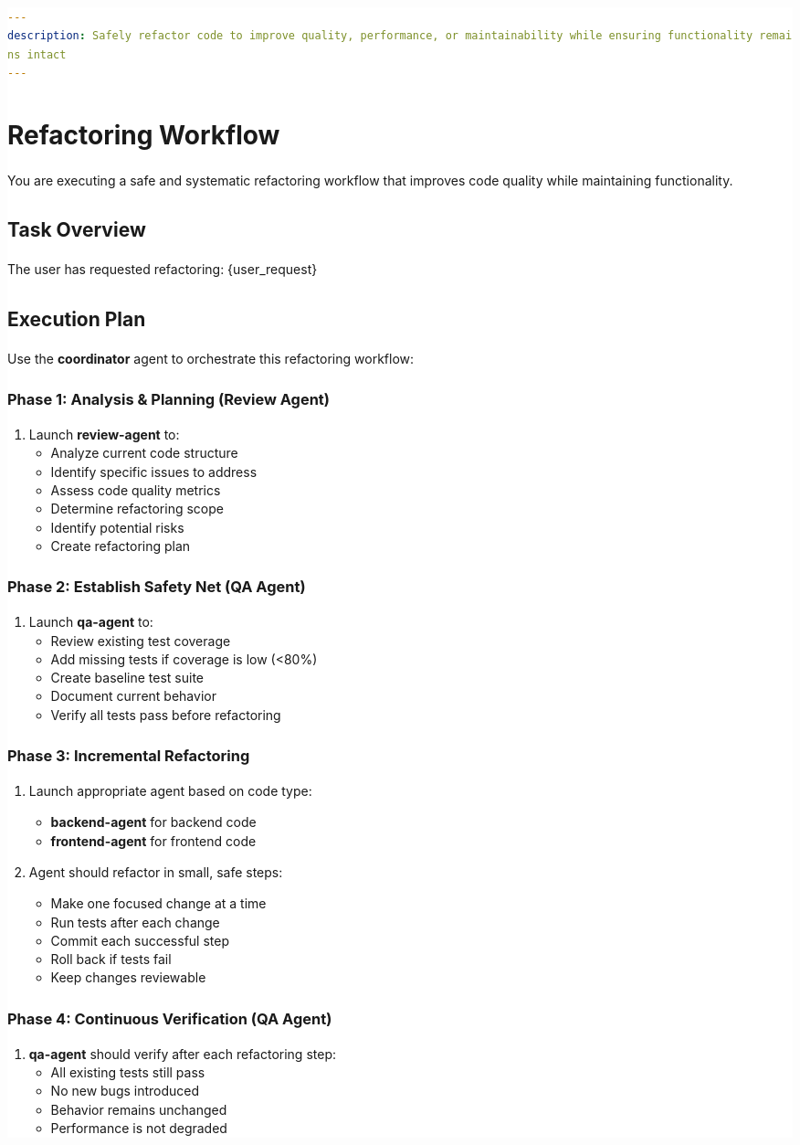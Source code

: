 ```yaml
---
description: Safely refactor code to improve quality, performance, or maintainability while ensuring functionality remains intact
---
```


# Refactoring Workflow

You are executing a safe and systematic refactoring workflow that improves code quality while maintaining functionality.

## Task Overview

The user has requested refactoring: {user_request}

## Execution Plan

Use the **coordinator** agent to orchestrate this refactoring workflow:

### Phase 1: Analysis & Planning (Review Agent)
1. Launch **review-agent** to:
   - Analyze current code structure
   - Identify specific issues to address
   - Assess code quality metrics
   - Determine refactoring scope
   - Identify potential risks
   - Create refactoring plan

### Phase 2: Establish Safety Net (QA Agent)
1. Launch **qa-agent** to:
   - Review existing test coverage
   - Add missing tests if coverage is low (<80%)
   - Create baseline test suite
   - Document current behavior
   - Verify all tests pass before refactoring

### Phase 3: Incremental Refactoring
1. Launch appropriate agent based on code type:
   - **backend-agent** for backend code
   - **frontend-agent** for frontend code

2. Agent should refactor in small, safe steps:
   - Make one focused change at a time
   - Run tests after each change
   - Commit each successful step
   - Roll back if tests fail
   - Keep changes reviewable

### Phase 4: Continuous Verification (QA Agent)
1. **qa-agent** should verify after each refactoring step:
   - All existing tests still pass
   - No new bugs introduced
   - Behavior remains unchanged
   - Performance is not degraded

